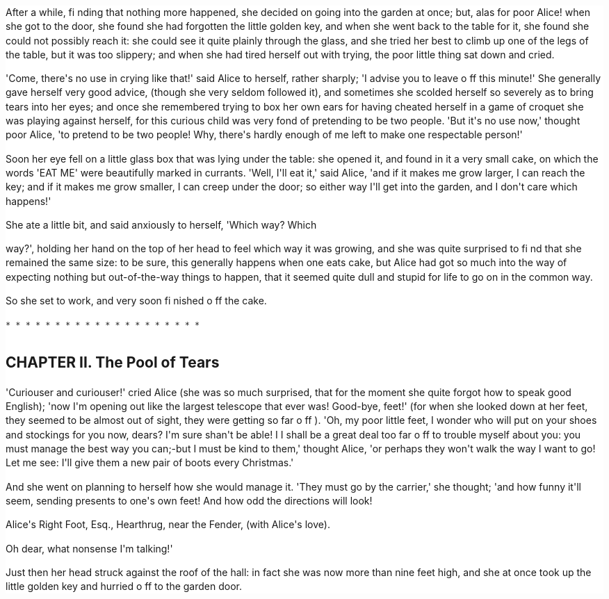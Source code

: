 After a while, fi nding that nothing more happened, she decided on going into the garden at once; but, alas for poor Alice! when she got to the door, she found she had forgotten the little golden key, and when she went back to the table for it, she found she could not possibly reach it: she could see it quite plainly through the glass, and she tried her best to climb up one of the legs of the table, but it was too slippery; and when she had tired herself out with trying, the poor little thing sat down and cried.

'Come, there's no use in crying like that!' said Alice to herself, rather sharply; 'I advise you to leave o ff this minute!' She generally gave herself very good advice, (though she very seldom followed it), and sometimes she scolded herself so severely as to bring tears into her eyes; and once she remembered trying to box her own ears for having cheated herself in a game of croquet she was playing against herself, for this curious child was very fond of pretending to be two people. 'But it's no use now,' thought poor Alice, 'to pretend to be two people! Why, there's hardly enough of me left to make one respectable person!'

Soon her eye fell on a little glass box that was lying under the table: she opened it, and found in it a very small cake, on which the words 'EAT ME' were beautifully marked in currants. 'Well, I'll eat it,' said Alice, 'and if it makes me grow larger, I can reach the key; and if it makes me grow smaller, I can creep under the door; so either way I'll get into the garden, and I don't care which happens!'

She ate a little bit, and said anxiously to herself, 'Which way? Which

way?', holding her hand on the top of her head to feel which way it was growing, and she was quite surprised to fi nd that she remained the same size: to be sure, this generally happens when one eats cake, but Alice had got so much into the way of expecting nothing but out-of-the-way things to happen, that it seemed quite dull and stupid for life to go on in the common way.

So she set to work, and very soon fi nished o ff the cake.

```
* * * * * * * * * * * * * * * * * * * *
```

## CHAPTER II. The Pool of Tears

'Curiouser and curiouser!' cried Alice (she was so much surprised, that for the moment she quite forgot how to speak good English); 'now I'm opening out like the largest telescope that ever was! Good-bye, feet!' (for when she looked down at her feet, they seemed to be almost out of sight, they were getting so far o ff ). 'Oh, my poor little feet, I wonder who will put on your shoes and stockings for you now, dears? I'm sure   shan't be able! I I shall be a great deal too far o ff to   trouble myself about you: you must manage the best way you can;-but I must be kind to them,' thought Alice, 'or perhaps they won't walk the way I want to go! Let me see: I'll give them a new pair of boots every Christmas.'

And she went on planning to herself how she would manage it. 'They must go by the carrier,' she thought; 'and how funny it'll seem, sending presents to one's own feet! And how odd the directions will look!

Alice's Right Foot, Esq., Hearthrug, near the Fender, (with Alice's love).

Oh dear, what nonsense I'm talking!'

Just then her head struck against the roof of the hall: in fact she was now more than nine feet high, and she at once took up the little golden key and hurried o ff to the garden door.
